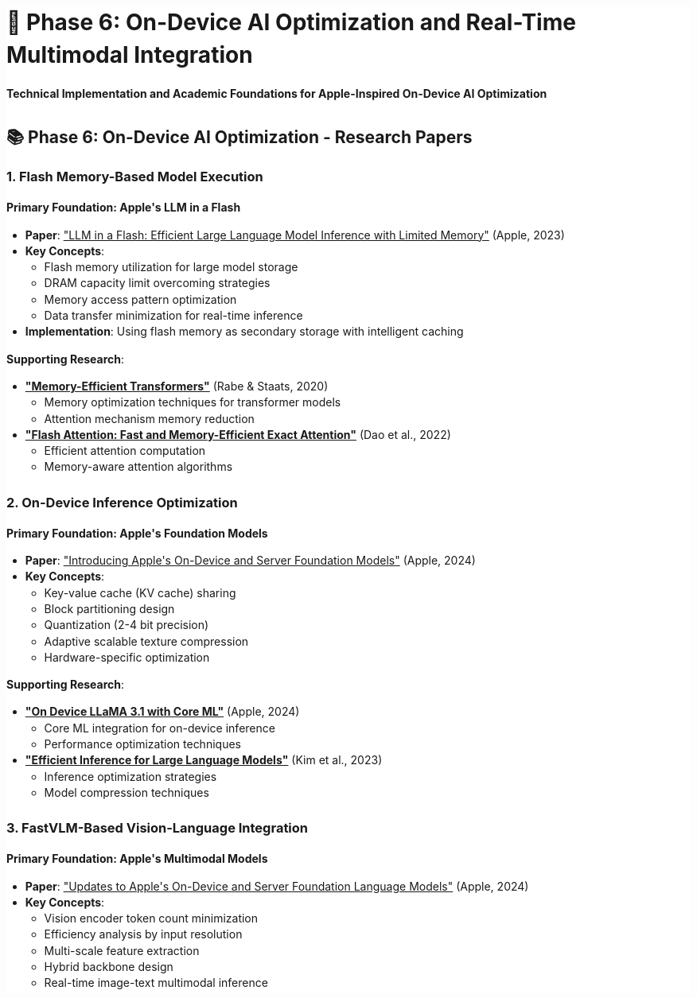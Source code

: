 # 🔬 Phase 6: On-Device AI Optimization and Real-Time Multimodal Integration

**Technical Implementation and Academic Foundations for Apple-Inspired On-Device AI Optimization**

## 📚 Phase 6: On-Device AI Optimization - Research Papers

### 1. Flash Memory-Based Model Execution
**Primary Foundation: Apple's LLM in a Flash**
- **Paper**: ["LLM in a Flash: Efficient Large Language Model Inference with Limited Memory"](https://arxiv.org/abs/2312.11514) (Apple, 2023)
- **Key Concepts**:
  - Flash memory utilization for large model storage
  - DRAM capacity limit overcoming strategies
  - Memory access pattern optimization
  - Data transfer minimization for real-time inference
- **Implementation**: Using flash memory as secondary storage with intelligent caching

**Supporting Research**:
- **["Memory-Efficient Transformers"](https://arxiv.org/abs/2009.06732)** (Rabe & Staats, 2020)
  - Memory optimization techniques for transformer models
  - Attention mechanism memory reduction
- **["Flash Attention: Fast and Memory-Efficient Exact Attention"](https://arxiv.org/abs/2205.14135)** (Dao et al., 2022)
  - Efficient attention computation
  - Memory-aware attention algorithms

### 2. On-Device Inference Optimization
**Primary Foundation: Apple's Foundation Models**
- **Paper**: ["Introducing Apple's On-Device and Server Foundation Models"](https://machinelearning.apple.com/research/foundation-models) (Apple, 2024)
- **Key Concepts**:
  - Key-value cache (KV cache) sharing
  - Block partitioning design
  - Quantization (2-4 bit precision)
  - Adaptive scalable texture compression
  - Hardware-specific optimization

**Supporting Research**:
- **["On Device LLaMA 3.1 with Core ML"](https://machinelearning.apple.com/research/llama-3-1-coreml)** (Apple, 2024)
  - Core ML integration for on-device inference
  - Performance optimization techniques
- **["Efficient Inference for Large Language Models"](https://arxiv.org/abs/2304.03253)** (Kim et al., 2023)
  - Inference optimization strategies
  - Model compression techniques

### 3. FastVLM-Based Vision-Language Integration
**Primary Foundation: Apple's Multimodal Models**
- **Paper**: ["Updates to Apple's On-Device and Server Foundation Language Models"](https://machinelearning.apple.com/research/updates-to-apple-foundation-models) (Apple, 2024)
- **Key Concepts**:
  - Vision encoder token count minimization
  - Efficiency analysis by input resolution
  - Multi-scale feature extraction
  - Hybrid backbone design
  - Real-time image-text multimodal inference
